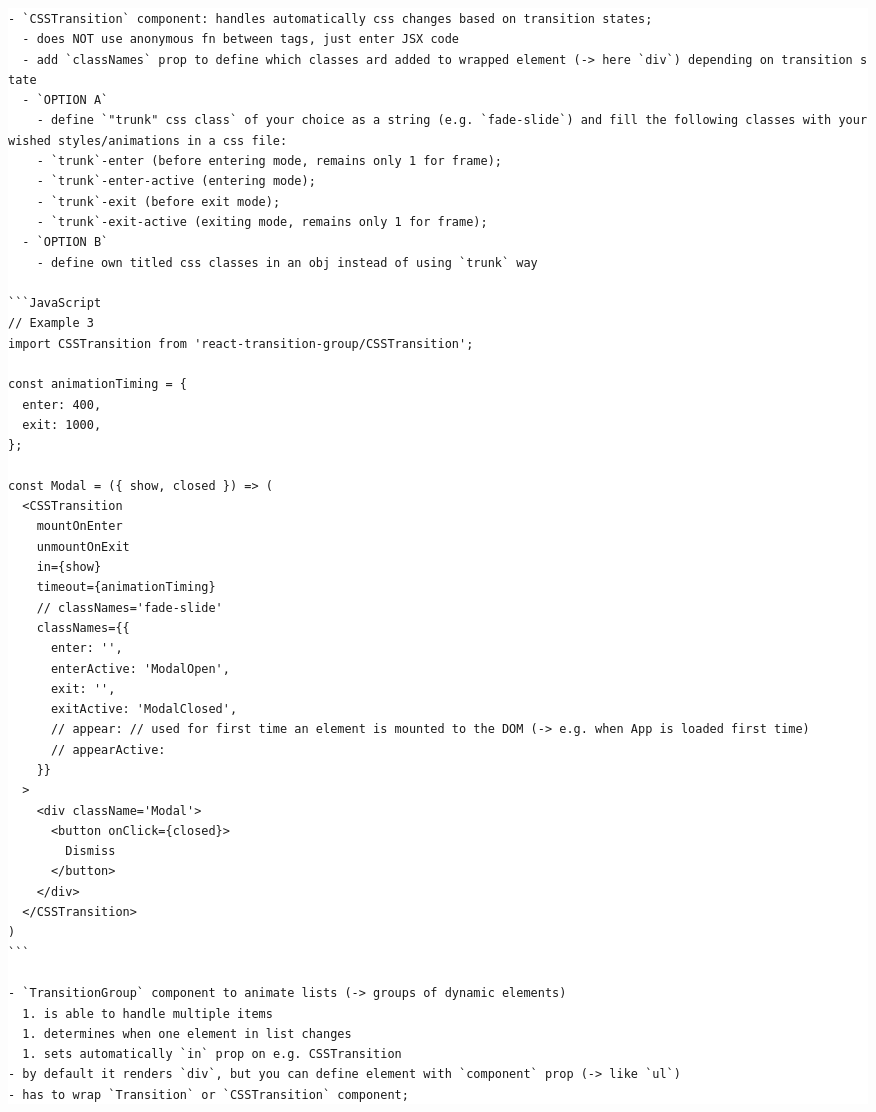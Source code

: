     - `CSSTransition` component: handles automatically css changes based on transition states;
      - does NOT use anonymous fn between tags, just enter JSX code
      - add `classNames` prop to define which classes ard added to wrapped element (-> here `div`) depending on transition state
      - `OPTION A`
        - define `"trunk" css class` of your choice as a string (e.g. `fade-slide`) and fill the following classes with your wished styles/animations in a css file:
        - `trunk`-enter (before entering mode, remains only 1 for frame);
        - `trunk`-enter-active (entering mode);
        - `trunk`-exit (before exit mode);
        - `trunk`-exit-active (exiting mode, remains only 1 for frame);
      - `OPTION B`
        - define own titled css classes in an obj instead of using `trunk` way

    ```JavaScript
    // Example 3
    import CSSTransition from 'react-transition-group/CSSTransition';

    const animationTiming = {
      enter: 400,
      exit: 1000,
    };

    const Modal = ({ show, closed }) => (
      <CSSTransition
        mountOnEnter
        unmountOnExit
        in={show}
        timeout={animationTiming}
        // classNames='fade-slide'
        classNames={{
          enter: '',
          enterActive: 'ModalOpen',
          exit: '',
          exitActive: 'ModalClosed',
          // appear: // used for first time an element is mounted to the DOM (-> e.g. when App is loaded first time)
          // appearActive:
        }}
      >
        <div className='Modal'>
          <button onClick={closed}>
            Dismiss
          </button>
        </div>
      </CSSTransition>
    )
    ```

    - `TransitionGroup` component to animate lists (-> groups of dynamic elements)
      1. is able to handle multiple items
      1. determines when one element in list changes
      1. sets automatically `in` prop on e.g. CSSTransition
    - by default it renders `div`, but you can define element with `component` prop (-> like `ul`)
    - has to wrap `Transition` or `CSSTransition` component;
